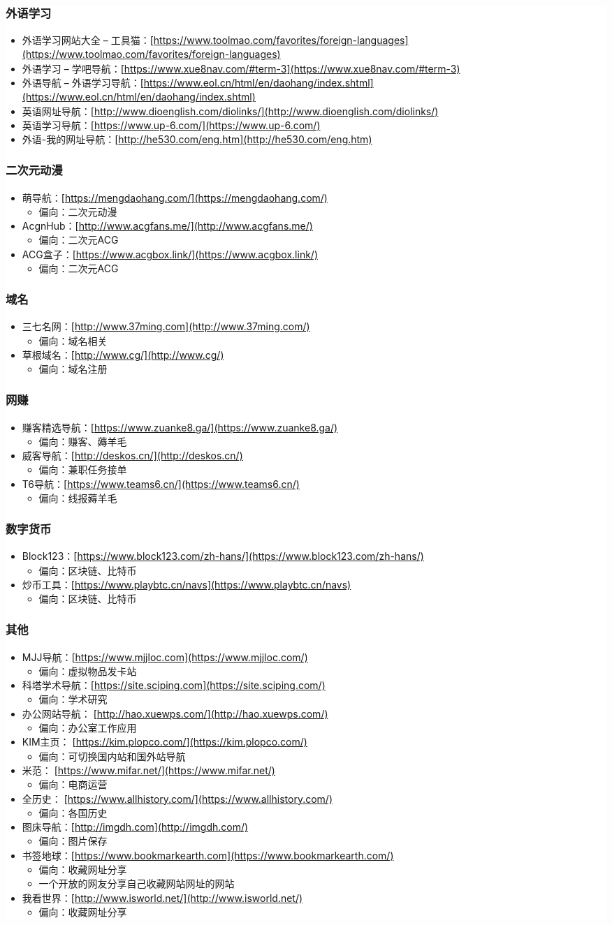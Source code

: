 ### 外语学习

- 外语学习网站大全 – 工具猫：[https://www.toolmao.com/favorites/foreign-languages](https://www.toolmao.com/favorites/foreign-languages)
- 外语学习 – 学吧导航：[https://www.xue8nav.com/#term-3](https://www.xue8nav.com/#term-3)
- 外语导航 – 外语学习导航：[https://www.eol.cn/html/en/daohang/index.shtml](https://www.eol.cn/html/en/daohang/index.shtml)
- 英语网址导航：[http://www.dioenglish.com/diolinks/](http://www.dioenglish.com/diolinks/)
- 英语学习导航：[https://www.up-6.com/](https://www.up-6.com/)
- 外语-我的网址导航：[http://he530.com/eng.htm](http://he530.com/eng.htm)

### 二次元动漫

- 萌导航：[https://mengdaohang.com/](https://mengdaohang.com/)
    - 偏向：二次元动漫
- AcgnHub：[http://www.acgfans.me/](http://www.acgfans.me/)
    - 偏向：二次元ACG
- ACG盒子：[https://www.acgbox.link/](https://www.acgbox.link/)
    - 偏向：二次元ACG

### 域名

- 三七名网：[http://www.37ming.com](http://www.37ming.com/)
    - 偏向：域名相关
- 草根域名：[http://www.cg/](http://www.cg/)
    - 偏向：域名注册

### 网赚

- 赚客精选导航：[https://www.zuanke8.ga/](https://www.zuanke8.ga/)
    - 偏向：赚客、薅羊毛
- 威客导航：[http://deskos.cn/](http://deskos.cn/)
    - 偏向：兼职任务接单
- T6导航：[https://www.teams6.cn/](https://www.teams6.cn/)
    - 偏向：线报薅羊毛

### 数字货币

- Block123：[https://www.block123.com/zh-hans/](https://www.block123.com/zh-hans/)
    - 偏向：区块链、比特币
- 炒币工具：[https://www.playbtc.cn/navs](https://www.playbtc.cn/navs)
    - 偏向：区块链、比特币

### 其他

- MJJ导航：[https://www.mjjloc.com](https://www.mjjloc.com/)
    - 偏向：虚拟物品发卡站
- 科塔学术导航：[https://site.sciping.com](https://site.sciping.com/)
    - 偏向：学术研究
- 办公网站导航： [http://hao.xuewps.com/](http://hao.xuewps.com/)
    - 偏向：办公室工作应用
- KIM主页： [https://kim.plopco.com/](https://kim.plopco.com/)
    - 偏向：可切换国内站和国外站导航
- 米范： [https://www.mifar.net/](https://www.mifar.net/)
    - 偏向：电商运营
- 全历史： [https://www.allhistory.com/](https://www.allhistory.com/)
    - 偏向：各国历史
- 图床导航：[http://imgdh.com](http://imgdh.com/)
    - 偏向：图片保存
- 书签地球：[https://www.bookmarkearth.com](https://www.bookmarkearth.com/)
    - 偏向：收藏网址分享
    - 一个开放的网友分享自己收藏网站网址的网站
- 我看世界：[http://www.isworld.net/](http://www.isworld.net/)
    - 偏向：收藏网址分享